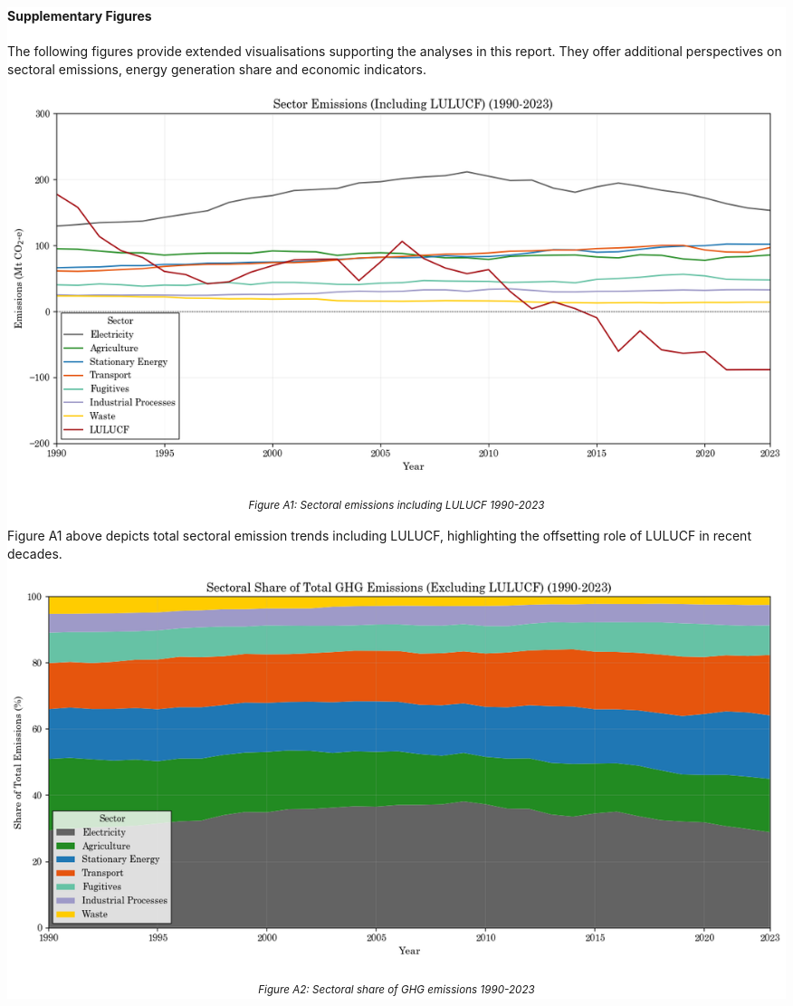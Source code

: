#### Supplementary Figures

The following figures provide extended visualisations supporting the analyses in this report. They offer additional perspectives on sectoral emissions, energy generation share and economic indicators.

<p align = "center">
<img src = imgs\appendix_sectoral_emissions_inlulucf.png alt = "sectoral emissions including lulucf">
</p>
<p align = "center"><small><em>Figure A1: Sectoral emissions including LULUCF 1990-2023</em></small></p>

Figure A1 above depicts total sectoral emission trends including LULUCF, highlighting the offsetting role of LULUCF in recent decades.

<p align = "center">
<img src = imgs\appendix_sectoral_share_exlulucf.png alt = "sectoral share of GHG emissions">
</p>
<p align = "center"><small><em>Figure A2: Sectoral share of GHG emissions 1990-2023</em></small></p>
